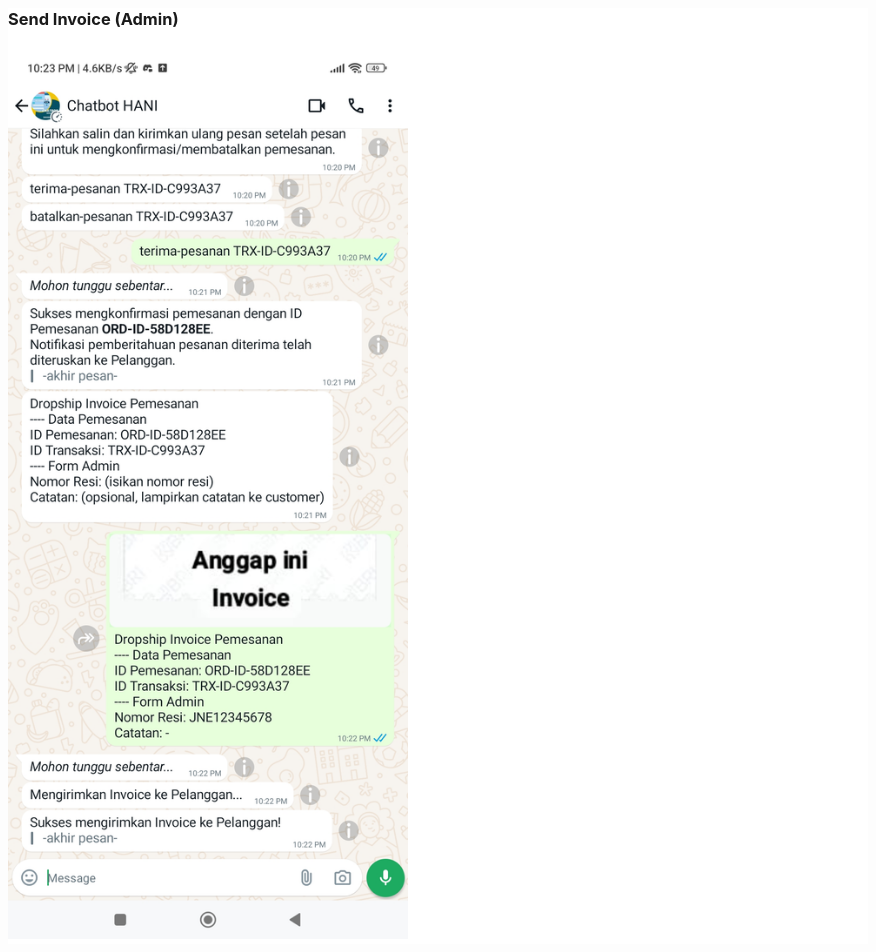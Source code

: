 ### Send Invoice  (Admin)
  <img src="https://raw.githubusercontent.com/rizzzky78/rizzzkyRepo/main/demo-images/send-invoices.jpg" width="400" border="0" alt="PFP">
